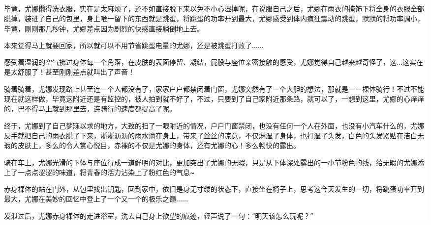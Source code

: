 毕竟，尤娜懒得洗衣服，实在是太麻烦了，还不如直接脱下来以免不小心湿掉呢，在说服自己之后，尤娜在雨衣的掩饰下将全身的衣服全部脱掉，装进了自己的包里，身上唯一留下的东西就是跳蛋，将跳蛋的功率开到最大，尤娜感受到体内疯狂震动的跳蛋，默默的将功率调小，毕竟，刚刚那几秒钟，尤娜差点因为剧烈的快感直接躺倒地上去。 

本来觉得马上就要回家，所以就可以不用节省跳蛋电量的尤娜，还是被跳蛋打败了…… 

感受着湿润的空气拂过身体每一个角落，在皮肤的表面停留、凝结，屁股与座位亲密接触的感受，尤娜觉得自己越来越奇怪了，这…这实在是太舒服了！甚至刚刚差点就叫出了声音！ 

骑着骑着，尤娜发现路上甚至连一个人都没有了，家家户户都禁闭着门窗，尤娜突然有了一个大胆的想法，那就是一一裸体骑行！不过不能现在就这样做，毕竟这附近还是有监控的，被人拍到就不好了，不过，只要到了自己家附近那条路，就可以了，一想到这里，尤娜的心痒痒的，巴不得马上就到那里去，连骑行的速度都提高了呢。 

终于，尤娜到了自己梦寐以求的地方，大致的扫了一眼附近的情况，户户门窗禁闭，也没有任何一个人在外面，也没有小汽车什么的，尤娜反手就把自己的雨衣脱了下来，淅淅沥沥的雨水滴在身上，带来了丝丝的凉意，不仅淋湿了身体，也打湿了头发，白色的头发紧贴在洁白无瑕的皮肤上，多么的令人赏心悦目，赤裸的不仅是尤娜的身体，还有尤娜的心！多么畅快的露出。 

骑在车上，尤娜光滑的下体与座位行成一道鲜明的对比，更加突出了尤娜的无暇，只是从下体深处露出的一小节粉色的线，给无暇的尤娜添上了一点点涩涩的味道，将青春的活力沾染上了粉红色的气息~ 

赤身裸体的站在门外，从包里找出钥匙，回到家中，依旧是身无寸缕的状态下，直接坐在椅子上，思考这今天发生的一切，将跳蛋功率开到最大，尤娜在美妙的回忆中登上了一个又一个的极乐之巅…… 

发泄过后，尤娜赤身裸体的走进浴室，洗去自己身上欲望的痕迹，轻声说了一句：“明天该怎么玩呢？” 

